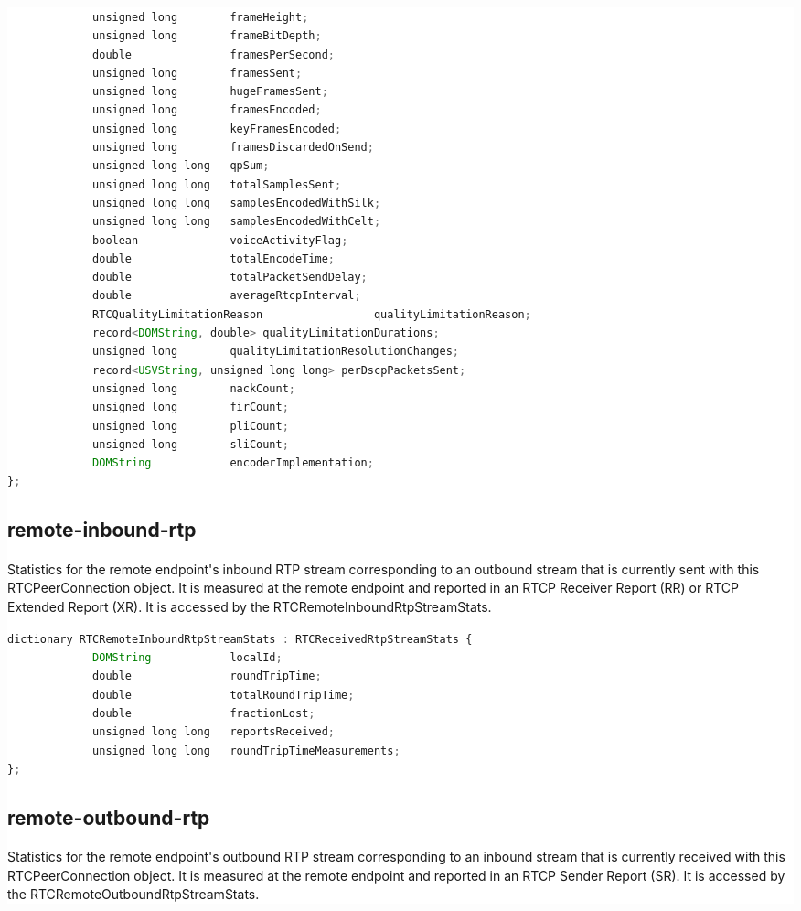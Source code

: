 ```javascript
             unsigned long        frameHeight;
             unsigned long        frameBitDepth;
             double               framesPerSecond;
             unsigned long        framesSent;
             unsigned long        hugeFramesSent;
             unsigned long        framesEncoded;
             unsigned long        keyFramesEncoded;
             unsigned long        framesDiscardedOnSend;
             unsigned long long   qpSum;
             unsigned long long   totalSamplesSent;
             unsigned long long   samplesEncodedWithSilk;
             unsigned long long   samplesEncodedWithCelt;
             boolean              voiceActivityFlag;
             double               totalEncodeTime;
             double               totalPacketSendDelay;
             double               averageRtcpInterval;
             RTCQualityLimitationReason                 qualityLimitationReason;
             record<DOMString, double> qualityLimitationDurations;
             unsigned long        qualityLimitationResolutionChanges;
             record<USVString, unsigned long long> perDscpPacketsSent;
             unsigned long        nackCount;
             unsigned long        firCount;
             unsigned long        pliCount;
             unsigned long        sliCount;
             DOMString            encoderImplementation;
};
```

## remote-inbound-rtp

Statistics for the remote endpoint's inbound RTP stream corresponding to an outbound stream that is currently sent with this RTCPeerConnection object. It is measured at the remote endpoint and reported in an RTCP Receiver Report (RR) or RTCP Extended Report (XR). It is accessed by the RTCRemoteInboundRtpStreamStats.

```javascript
dictionary RTCRemoteInboundRtpStreamStats : RTCReceivedRtpStreamStats {
             DOMString            localId;
             double               roundTripTime;
             double               totalRoundTripTime;
             double               fractionLost;
             unsigned long long   reportsReceived;
             unsigned long long   roundTripTimeMeasurements;
};

```

## remote-outbound-rtp
Statistics for the remote endpoint's outbound RTP stream corresponding to an inbound stream that is currently received with this RTCPeerConnection object. It is measured at the remote endpoint and reported in an RTCP Sender Report (SR). It is accessed by the RTCRemoteOutboundRtpStreamStats.
